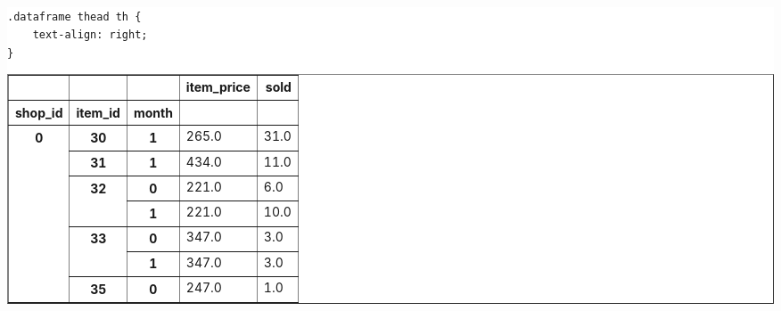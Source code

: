     .dataframe thead th {
        text-align: right;
    }
</style>
<table border="1" class="dataframe">
  <thead>
    <tr style="text-align: right;">
      <th></th>
      <th></th>
      <th></th>
      <th>item_price</th>
      <th>sold</th>
    </tr>
    <tr>
      <th>shop_id</th>
      <th>item_id</th>
      <th>month</th>
      <th></th>
      <th></th>
    </tr>
  </thead>
  <tbody>
    <tr>
      <th rowspan="20" valign="top">0</th>
      <th>30</th>
      <th>1</th>
      <td>265.0</td>
      <td>31.0</td>
    </tr>
    <tr>
      <th>31</th>
      <th>1</th>
      <td>434.0</td>
      <td>11.0</td>
    </tr>
    <tr>
      <th rowspan="2" valign="top">32</th>
      <th>0</th>
      <td>221.0</td>
      <td>6.0</td>
    </tr>
    <tr>
      <th>1</th>
      <td>221.0</td>
      <td>10.0</td>
    </tr>
    <tr>
      <th rowspan="2" valign="top">33</th>
      <th>0</th>
      <td>347.0</td>
      <td>3.0</td>
    </tr>
    <tr>
      <th>1</th>
      <td>347.0</td>
      <td>3.0</td>
    </tr>
    <tr>
      <th rowspan="2" valign="top">35</th>
      <th>0</th>
      <td>247.0</td>
      <td>1.0</td>
    </tr>
    <tr>